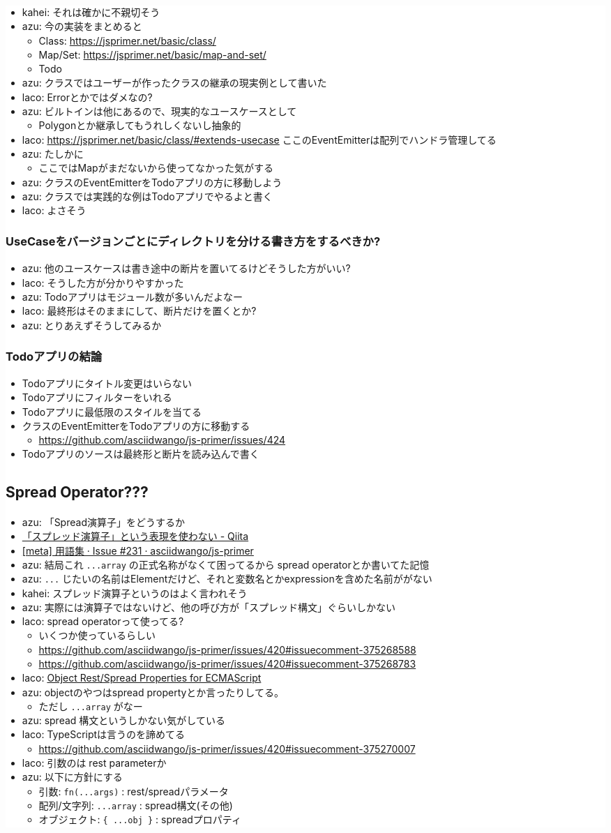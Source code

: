 - kahei: それは確かに不親切そう
- azu: 今の実装をまとめると
    - Class: https://jsprimer.net/basic/class/
    - Map/Set: https://jsprimer.net/basic/map-and-set/
    - Todo
- azu: クラスではユーザーが作ったクラスの継承の現実例として書いた
- laco: Errorとかではダメなの?
- azu: ビルトインは他にあるので、現実的なユースケースとして
    - Polygonとか継承してもうれしくないし抽象的
- laco: https://jsprimer.net/basic/class/#extends-usecase ここのEventEmitterは配列でハンドラ管理してる
- azu: たしかに
    - ここではMapがまだないから使ってなかった気がする
- azu: クラスのEventEmitterをTodoアプリの方に移動しよう
- azu: クラスでは実践的な例はTodoアプリでやるよと書く
- laco: よさそう

### UseCaseをバージョンごとにディレクトリを分ける書き方をするべきか?

- azu: 他のユースケースは書き途中の断片を置いてるけどそうした方がいい?
- laco: そうした方が分かりやすかった
- azu: Todoアプリはモジュール数が多いんだよなー
- laco: 最終形はそのままにして、断片だけを置くとか?
- azu: とりあえずそうしてみるか

### Todoアプリの結論

- Todoアプリにタイトル変更はいらない
- Todoアプリにフィルターをいれる
- Todoアプリに最低限のスタイルを当てる
- クラスのEventEmitterをTodoアプリの方に移動する
    - <https://github.com/asciidwango/js-primer/issues/424>
- Todoアプリのソースは最終形と断片を読み込んで書く

## Spread Operator???

- azu: 「Spread演算子」をどうするか
- [「スプレッド演算子」という表現を使わない - Qiita](https://qiita.com/hoo-chan/items/784f103e4d26747c89f0)
- [[meta] 用語集 · Issue #231 · asciidwango/js-primer](https://github.com/asciidwango/js-primer/issues/231#issuecomment-333352753)
- azu: 結局これ `...array` の正式名称がなくて困ってるから spread operatorとか書いてた記憶
- azu: `...` じたいの名前はElementだけど、それと変数名とかexpressionを含めた名前ががない
- kahei: スプレッド演算子というのはよく言われそう
- azu: 実際には演算子ではないけど、他の呼び方が「スプレッド構文」ぐらいしかない
- laco: spread operatorって使ってる?
    - いくつか使っているらしい
    - https://github.com/asciidwango/js-primer/issues/420#issuecomment-375268588
    - https://github.com/asciidwango/js-primer/issues/420#issuecomment-375268783
- laco: [Object Rest/Spread Properties for ECMAScript](https://github.com/tc39/proposal-object-rest-spread#object-restspread-properties-for-ecmascript "Object Rest/Spread Properties for ECMAScript")
- azu: objectのやつはspread propertyとか言ったりしてる。
    - ただし `...array` がなー
- azu: spread 構文というしかない気がしている
- laco: TypeScriptは言うのを諦めてる
    - <https://github.com/asciidwango/js-primer/issues/420#issuecomment-375270007>
- laco: 引数のは rest parameterか
- azu: 以下に方針にする
    - 引数: `fn(...args)` : rest/spreadパラメータ
    - 配列/文字列: `...array` : spread構文(その他)
    - オブジェクト: `{ ...obj }` : spreadプロパティ
